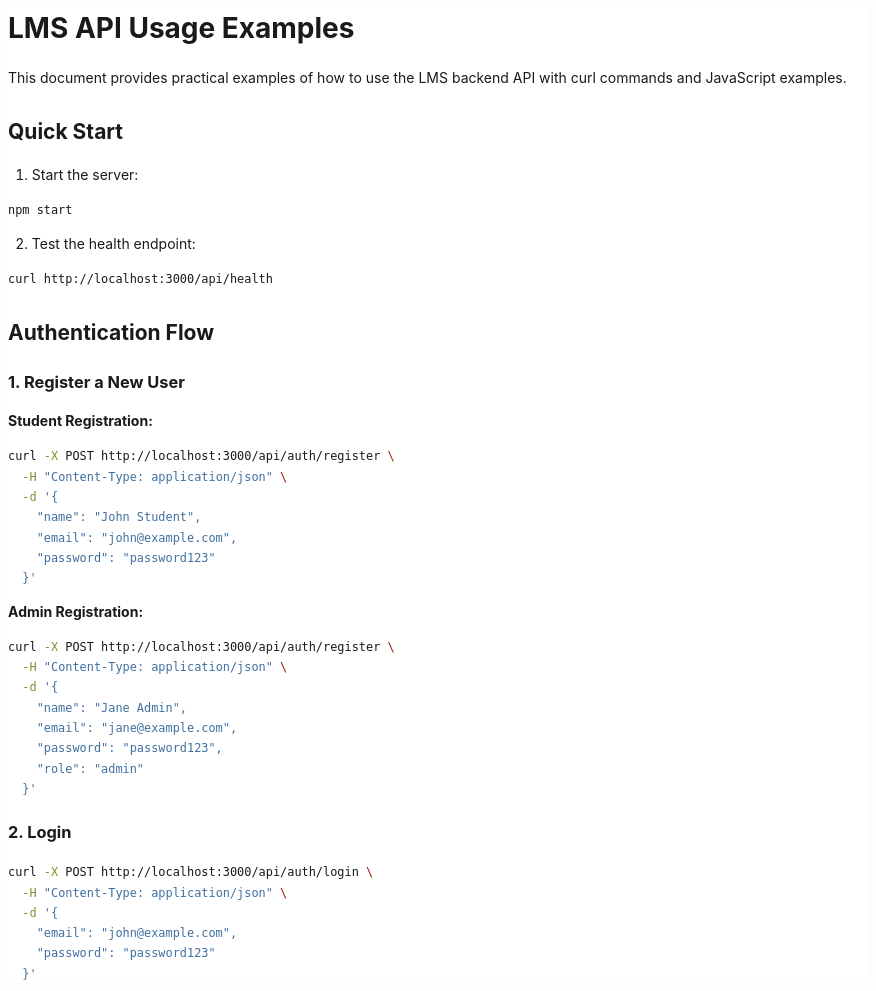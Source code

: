 # LMS API Usage Examples

This document provides practical examples of how to use the LMS backend API with curl commands and JavaScript examples.

## Quick Start

1. Start the server:
```bash
npm start
```

2. Test the health endpoint:
```bash
curl http://localhost:3000/api/health
```

## Authentication Flow

### 1. Register a New User

**Student Registration:**
```bash
curl -X POST http://localhost:3000/api/auth/register \
  -H "Content-Type: application/json" \
  -d '{
    "name": "John Student",
    "email": "john@example.com",
    "password": "password123"
  }'
```

**Admin Registration:**
```bash
curl -X POST http://localhost:3000/api/auth/register \
  -H "Content-Type: application/json" \
  -d '{
    "name": "Jane Admin",
    "email": "jane@example.com",
    "password": "password123",
    "role": "admin"
  }'
```

### 2. Login

```bash
curl -X POST http://localhost:3000/api/auth/login \
  -H "Content-Type: application/json" \
  -d '{
    "email": "john@example.com",
    "password": "password123"
  }'
```
